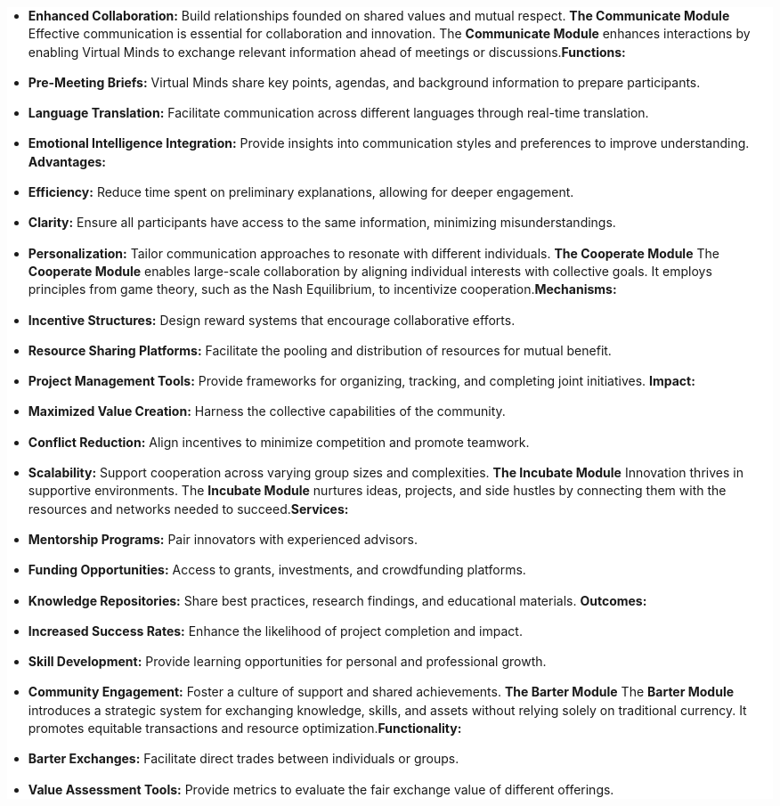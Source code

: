 - **Enhanced Collaboration:**  Build relationships founded on shared values and mutual respect.
**The Communicate Module** Effective communication is essential for collaboration and innovation. The **Communicate Module**  enhances interactions by enabling Virtual Minds to exchange relevant information ahead of meetings or discussions.**Functions:**  
- **Pre-Meeting Briefs:**  Virtual Minds share key points, agendas, and background information to prepare participants.
 
- **Language Translation:**  Facilitate communication across different languages through real-time translation.
 
- **Emotional Intelligence Integration:**  Provide insights into communication styles and preferences to improve understanding.
**Advantages:**  
- **Efficiency:**  Reduce time spent on preliminary explanations, allowing for deeper engagement.
 
- **Clarity:**  Ensure all participants have access to the same information, minimizing misunderstandings.
 
- **Personalization:**  Tailor communication approaches to resonate with different individuals.
**The Cooperate Module** The **Cooperate Module**  enables large-scale collaboration by aligning individual interests with collective goals. It employs principles from game theory, such as the Nash Equilibrium, to incentivize cooperation.**Mechanisms:**  
- **Incentive Structures:**  Design reward systems that encourage collaborative efforts.
 
- **Resource Sharing Platforms:**  Facilitate the pooling and distribution of resources for mutual benefit.
 
- **Project Management Tools:**  Provide frameworks for organizing, tracking, and completing joint initiatives.
**Impact:**  
- **Maximized Value Creation:**  Harness the collective capabilities of the community.
 
- **Conflict Reduction:**  Align incentives to minimize competition and promote teamwork.
 
- **Scalability:**  Support cooperation across varying group sizes and complexities.
**The Incubate Module** Innovation thrives in supportive environments. The **Incubate Module**  nurtures ideas, projects, and side hustles by connecting them with the resources and networks needed to succeed.**Services:**  
- **Mentorship Programs:**  Pair innovators with experienced advisors.
 
- **Funding Opportunities:**  Access to grants, investments, and crowdfunding platforms.
 
- **Knowledge Repositories:**  Share best practices, research findings, and educational materials.
**Outcomes:**  
- **Increased Success Rates:**  Enhance the likelihood of project completion and impact.
 
- **Skill Development:**  Provide learning opportunities for personal and professional growth.
 
- **Community Engagement:**  Foster a culture of support and shared achievements.
**The Barter Module** The **Barter Module**  introduces a strategic system for exchanging knowledge, skills, and assets without relying solely on traditional currency. It promotes equitable transactions and resource optimization.**Functionality:**  
- **Barter Exchanges:**  Facilitate direct trades between individuals or groups.
 
- **Value Assessment Tools:**  Provide metrics to evaluate the fair exchange value of different offerings.
 